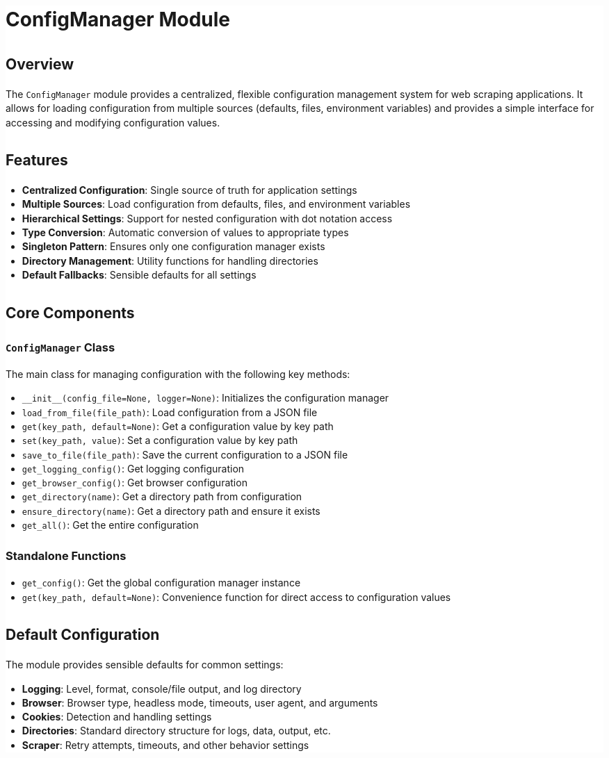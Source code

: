# ConfigManager Module

## Overview

The `ConfigManager` module provides a centralized, flexible configuration management system for web scraping applications. It allows for loading configuration from multiple sources (defaults, files, environment variables) and provides a simple interface for accessing and modifying configuration values.

## Features

- **Centralized Configuration**: Single source of truth for application settings
- **Multiple Sources**: Load configuration from defaults, files, and environment variables
- **Hierarchical Settings**: Support for nested configuration with dot notation access
- **Type Conversion**: Automatic conversion of values to appropriate types
- **Singleton Pattern**: Ensures only one configuration manager exists
- **Directory Management**: Utility functions for handling directories
- **Default Fallbacks**: Sensible defaults for all settings

## Core Components

### `ConfigManager` Class

The main class for managing configuration with the following key methods:

- `__init__(config_file=None, logger=None)`: Initializes the configuration manager
- `load_from_file(file_path)`: Load configuration from a JSON file
- `get(key_path, default=None)`: Get a configuration value by key path
- `set(key_path, value)`: Set a configuration value by key path
- `save_to_file(file_path)`: Save the current configuration to a JSON file
- `get_logging_config()`: Get logging configuration
- `get_browser_config()`: Get browser configuration
- `get_directory(name)`: Get a directory path from configuration
- `ensure_directory(name)`: Get a directory path and ensure it exists
- `get_all()`: Get the entire configuration

### Standalone Functions

- `get_config()`: Get the global configuration manager instance
- `get(key_path, default=None)`: Convenience function for direct access to configuration values

## Default Configuration

The module provides sensible defaults for common settings:

- **Logging**: Level, format, console/file output, and log directory
- **Browser**: Browser type, headless mode, timeouts, user agent, and arguments
- **Cookies**: Detection and handling settings
- **Directories**: Standard directory structure for logs, data, output, etc.
- **Scraper**: Retry attempts, timeouts, and other behavior settings
